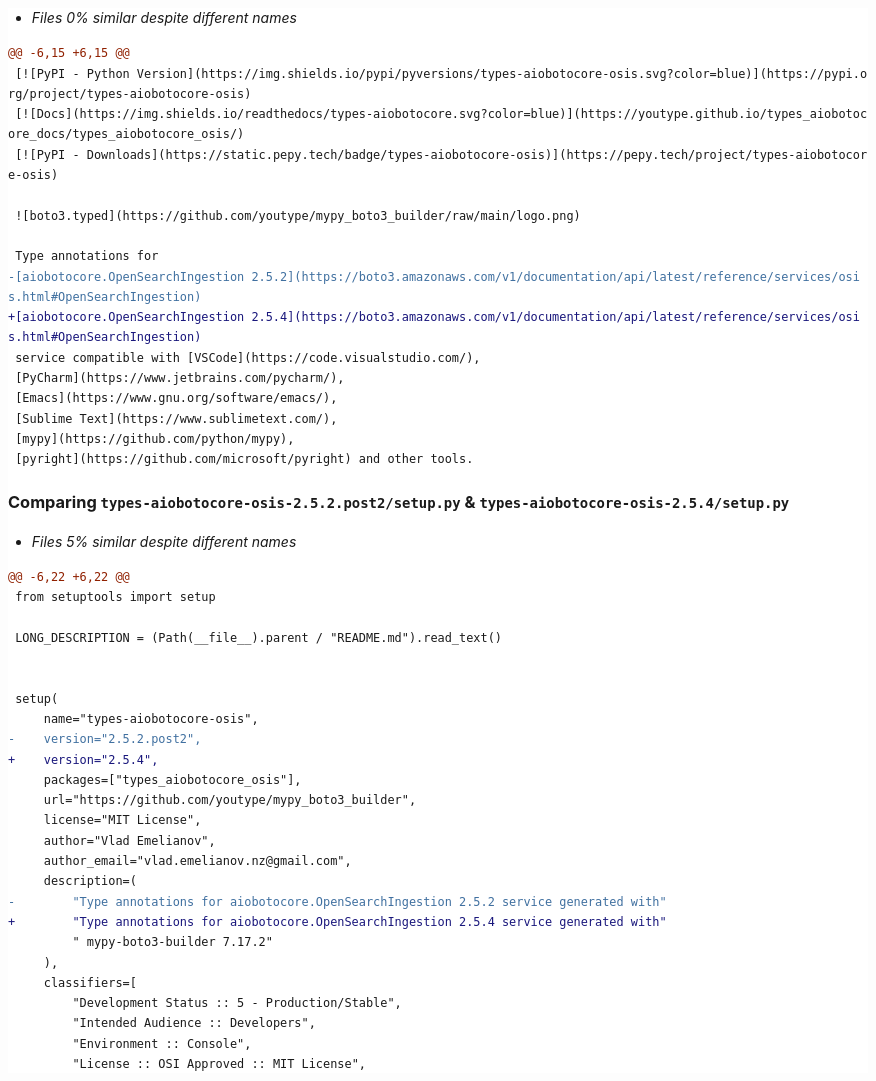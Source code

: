  * *Files 0% similar despite different names*

```diff
@@ -6,15 +6,15 @@
 [![PyPI - Python Version](https://img.shields.io/pypi/pyversions/types-aiobotocore-osis.svg?color=blue)](https://pypi.org/project/types-aiobotocore-osis)
 [![Docs](https://img.shields.io/readthedocs/types-aiobotocore.svg?color=blue)](https://youtype.github.io/types_aiobotocore_docs/types_aiobotocore_osis/)
 [![PyPI - Downloads](https://static.pepy.tech/badge/types-aiobotocore-osis)](https://pepy.tech/project/types-aiobotocore-osis)
 
 ![boto3.typed](https://github.com/youtype/mypy_boto3_builder/raw/main/logo.png)
 
 Type annotations for
-[aiobotocore.OpenSearchIngestion 2.5.2](https://boto3.amazonaws.com/v1/documentation/api/latest/reference/services/osis.html#OpenSearchIngestion)
+[aiobotocore.OpenSearchIngestion 2.5.4](https://boto3.amazonaws.com/v1/documentation/api/latest/reference/services/osis.html#OpenSearchIngestion)
 service compatible with [VSCode](https://code.visualstudio.com/),
 [PyCharm](https://www.jetbrains.com/pycharm/),
 [Emacs](https://www.gnu.org/software/emacs/),
 [Sublime Text](https://www.sublimetext.com/),
 [mypy](https://github.com/python/mypy),
 [pyright](https://github.com/microsoft/pyright) and other tools.
```

### Comparing `types-aiobotocore-osis-2.5.2.post2/setup.py` & `types-aiobotocore-osis-2.5.4/setup.py`

 * *Files 5% similar despite different names*

```diff
@@ -6,22 +6,22 @@
 from setuptools import setup
 
 LONG_DESCRIPTION = (Path(__file__).parent / "README.md").read_text()
 
 
 setup(
     name="types-aiobotocore-osis",
-    version="2.5.2.post2",
+    version="2.5.4",
     packages=["types_aiobotocore_osis"],
     url="https://github.com/youtype/mypy_boto3_builder",
     license="MIT License",
     author="Vlad Emelianov",
     author_email="vlad.emelianov.nz@gmail.com",
     description=(
-        "Type annotations for aiobotocore.OpenSearchIngestion 2.5.2 service generated with"
+        "Type annotations for aiobotocore.OpenSearchIngestion 2.5.4 service generated with"
         " mypy-boto3-builder 7.17.2"
     ),
     classifiers=[
         "Development Status :: 5 - Production/Stable",
         "Intended Audience :: Developers",
         "Environment :: Console",
         "License :: OSI Approved :: MIT License",
```
